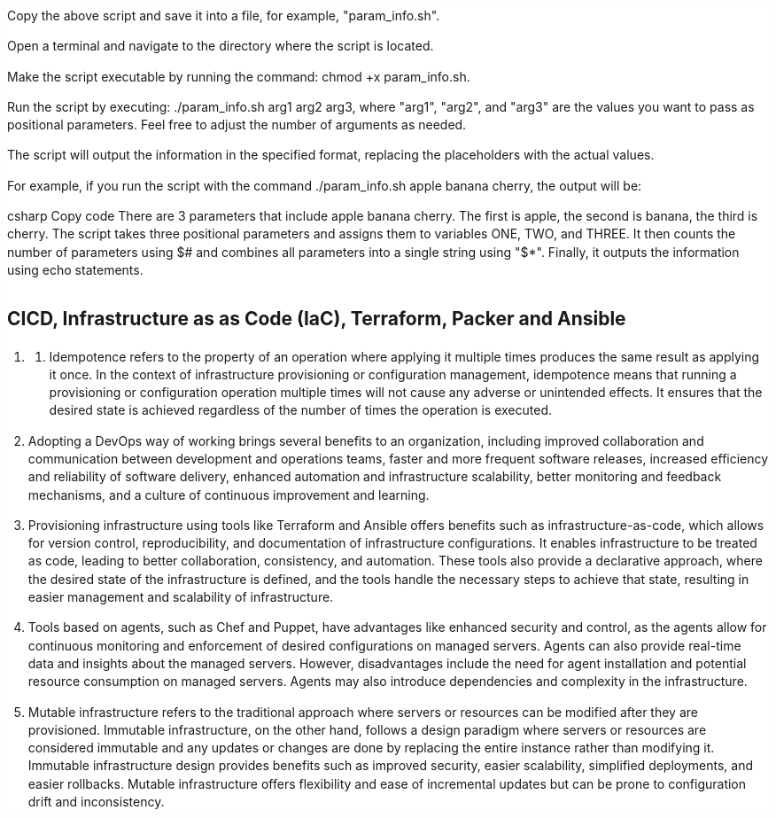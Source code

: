 Copy the above script and save it into a file, for example, "param_info.sh".

Open a terminal and navigate to the directory where the script is located.

Make the script executable by running the command: chmod +x param_info.sh.

Run the script by executing: ./param_info.sh arg1 arg2 arg3, where "arg1", "arg2", and "arg3" are the values you want to pass as positional parameters. Feel free to adjust the number of arguments as needed.

The script will output the information in the specified format, replacing the placeholders with the actual values.

For example, if you run the script with the command ./param_info.sh apple banana cherry, the output will be:

csharp
Copy code
There are 3 parameters that include apple banana cherry.
The first is apple, the second is banana, the third is cherry.
The script takes three positional parameters and assigns them to variables ONE, TWO, and THREE. It then counts the number of parameters using $# and combines all parameters into a single string using "$*". Finally, it outputs the information using echo statements.





## CICD, Infrastructure as as Code (IaC), Terraform, Packer and Ansible

1) 1. Idempotence refers to the property of an operation where applying it multiple times produces the same result as applying it once. In the context of infrastructure provisioning or configuration management, idempotence means that running a provisioning or configuration operation multiple times will not cause any adverse or unintended effects. It ensures that the desired state is achieved regardless of the number of times the operation is executed.

2. Adopting a DevOps way of working brings several benefits to an organization, including improved collaboration and communication between development and operations teams, faster and more frequent software releases, increased efficiency and reliability of software delivery, enhanced automation and infrastructure scalability, better monitoring and feedback mechanisms, and a culture of continuous improvement and learning.

3. Provisioning infrastructure using tools like Terraform and Ansible offers benefits such as infrastructure-as-code, which allows for version control, reproducibility, and documentation of infrastructure configurations. It enables infrastructure to be treated as code, leading to better collaboration, consistency, and automation. These tools also provide a declarative approach, where the desired state of the infrastructure is defined, and the tools handle the necessary steps to achieve that state, resulting in easier management and scalability of infrastructure.

4. Tools based on agents, such as Chef and Puppet, have advantages like enhanced security and control, as the agents allow for continuous monitoring and enforcement of desired configurations on managed servers. Agents can also provide real-time data and insights about the managed servers. However, disadvantages include the need for agent installation and potential resource consumption on managed servers. Agents may also introduce dependencies and complexity in the infrastructure.

5. Mutable infrastructure refers to the traditional approach where servers or resources can be modified after they are provisioned. Immutable infrastructure, on the other hand, follows a design paradigm where servers or resources are considered immutable and any updates or changes are done by replacing the entire instance rather than modifying it. Immutable infrastructure design provides benefits such as improved security, easier scalability, simplified deployments, and easier rollbacks. Mutable infrastructure offers flexibility and ease of incremental updates but can be prone to configuration drift and inconsistency.
